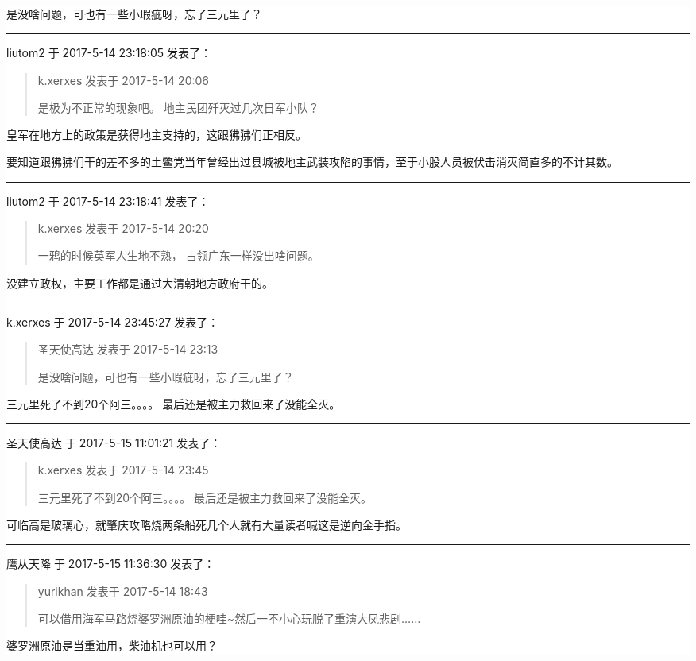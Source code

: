 

是没啥问题，可也有一些小瑕疵呀，忘了三元里了？

---------

liutom2 于 2017-5-14 23:18:05 发表了：

> k.xerxes 发表于 2017-5-14 20:06
> 
> 是极为不正常的现象吧。 地主民团歼灭过几次日军小队？



皇军在地方上的政策是获得地主支持的，这跟狒狒们正相反。

要知道跟狒狒们干的差不多的土鳖党当年曾经出过县城被地主武装攻陷的事情，至于小股人员被伏击消灭简直多的不计其数。

---------

liutom2 于 2017-5-14 23:18:41 发表了：

> k.xerxes 发表于 2017-5-14 20:20
> 
> 一鸦的时候英军人生地不熟， 占领广东一样没出啥问题。



没建立政权，主要工作都是通过大清朝地方政府干的。

---------

k.xerxes 于 2017-5-14 23:45:27 发表了：

> 圣天使高达 发表于 2017-5-14 23:13
> 
> 是没啥问题，可也有一些小瑕疵呀，忘了三元里了？



三元里死了不到20个阿三。。。。 最后还是被主力救回来了没能全灭。

---------

圣天使高达 于 2017-5-15 11:01:21 发表了：

> k.xerxes 发表于 2017-5-14 23:45
> 
> 三元里死了不到20个阿三。。。。 最后还是被主力救回来了没能全灭。



可临高是玻璃心，就肇庆攻略烧两条船死几个人就有大量读者喊这是逆向金手指。

---------

鹰从天降 于 2017-5-15 11:36:30 发表了：

> yurikhan 发表于 2017-5-14 18:43
> 
> 可以借用海军马路烧婆罗洲原油的梗哇~然后一不小心玩脱了重演大凤悲剧……



婆罗洲原油是当重油用，柴油机也可以用？
